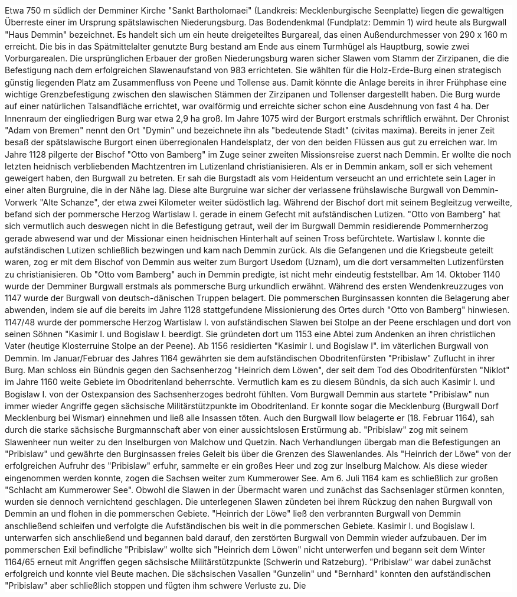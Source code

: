 Etwa 750 m südlich der Demminer Kirche "Sankt Bartholomaei" (Landkreis: Mecklenburgische Seenplatte) liegen die gewaltigen Überreste einer im Ursprung spätslawischen Niederungsburg. Das Bodendenkmal (Fundplatz: Demmin 1) wird heute als Burgwall "Haus Demmin" bezeichnet. Es handelt sich um ein heute dreigeteiltes Burgareal, das einen Außendurchmesser von 290 x 160 m erreicht. Die bis in das Spätmittelalter genutzte Burg bestand am Ende aus einem Turmhügel als Hauptburg, sowie zwei Vorburgarealen. Die ursprünglichen Erbauer der großen Niederungsburg waren sicher Slawen vom Stamm der Zirzipanen, die die Befestigung nach dem erfolgreichen Slawenaufstand von 983 errichteten. Sie wählten für die Holz-Erde-Burg einen strategisch günstig liegenden Platz am Zusammenfluss von Peene und Tollense aus. Damit könnte die Anlage bereits in ihrer Frühphase eine wichtige Grenzbefestigung zwischen den slawischen Stämmen der Zirzipanen und Tollenser dargestellt haben. Die Burg wurde auf einer natürlichen Talsandfläche errichtet, war ovalförmig und erreichte sicher schon eine Ausdehnung von fast 4 ha. Der Innenraum der eingliedrigen Burg war etwa 2,9 ha groß. Im Jahre 1075 wird der Burgort erstmals schriftlich erwähnt. Der Chronist "Adam von Bremen" nennt den Ort "Dymin" und bezeichnete ihn als "bedeutende Stadt" (civitas maxima). Bereits in jener Zeit besaß der spätslawische Burgort einen überregionalen Handelsplatz, der von den beiden Flüssen aus gut zu erreichen war. Im Jahre 1128 pilgerte der Bischof "Otto von Bamberg" im Zuge seiner zweiten Missionsreise zuerst nach Demmin. Er wollte die noch letzten heidnisch verbliebenden Machtzentren im Lutizenland christianisieren. Als er in Demmin ankam, soll er sich vehement geweigert haben, den Burgwall zu betreten. Er sah die Burgstadt als vom Heidentum verseucht an und errichtete sein Lager in einer alten Burgruine, die in der Nähe lag. Diese alte Burgruine war sicher der verlassene frühslawische Burgwall von Demmin-Vorwerk "Alte Schanze", der etwa zwei Kilometer weiter südöstlich lag. Während der Bischof dort mit seinem Begleitzug verweilte, befand sich der pommersche Herzog Wartislaw I. gerade in einem Gefecht mit aufständischen Lutizen. "Otto von Bamberg" hat sich vermutlich auch deswegen nicht in die Befestigung getraut, weil der im Burgwall Demmin residierende Pommernherzog gerade abwesend war und der Missionar einen heidnischen Hinterhalt auf seinen Tross befürchtete. Wartislaw I. konnte die aufständischen Lutizen schließlich bezwingen und kam nach Demmin zurück. Als die Gefangenen und die Kriegsbeute geteilt waren, zog er mit dem Bischof von Demmin aus weiter zum Burgort Usedom (Uznam), um die dort versammelten Lutizenfürsten zu christianisieren. Ob "Otto vom Bamberg" auch in Demmin predigte, ist nicht mehr eindeutig feststellbar. Am 14. Oktober 1140 wurde der Demminer Burgwall erstmals als pommersche Burg urkundlich erwähnt. Während des ersten Wendenkreuzzuges von 1147 wurde der Burgwall von deutsch-dänischen Truppen belagert. Die pommerschen Burginsassen konnten die Belagerung aber abwenden, indem sie auf die bereits im Jahre 1128 stattgefundene Missionierung des Ortes durch "Otto von Bamberg" hinwiesen. 1147/48 wurde der pommersche Herzog Wartislaw I. von aufständischen Slawen bei Stolpe an der Peene erschlagen und dort von seinen Söhnen "Kasimir I. und Bogislaw I. beerdigt. Sie gründeten dort um 1153 eine Abtei zum Andenken an ihren christlichen Vater (heutige Klosterruine Stolpe an der Peene). Ab 1156 residierten "Kasimir I. und Bogislaw I". im väterlichen Burgwall von Demmin. Im Januar/Februar des Jahres 1164 gewährten sie dem aufständischen Obodritenfürsten "Pribislaw" Zuflucht in ihrer Burg. Man schloss ein Bündnis gegen den Sachsenherzog "Heinrich dem Löwen", der seit dem Tod des Obodritenfürsten "Niklot" im Jahre 1160 weite Gebiete im Obodritenland beherrschte. Vermutlich kam es zu diesem Bündnis, da sich auch Kasimir I. und Bogislaw I. von der Ostexpansion des Sachsenherzoges bedroht fühlten. Vom Burgwall Demmin aus startete "Pribislaw" nun immer wieder Angriffe gegen sächsische Militärstützpunkte im Obodritenland. Er konnte sogar die Mecklenburg (Burgwall Dorf Mecklenburg bei Wismar) einnehmen und ließ alle Insassen töten. Auch den Burgwall Ilow belagerte er (18. Februar 1164), sah durch die starke sächsische Burgmannschaft aber von einer aussichtslosen Erstürmung ab. "Pribislaw" zog mit seinem Slawenheer nun weiter zu den Inselburgen von Malchow und Quetzin. Nach Verhandlungen übergab man die Befestigungen an "Pribislaw" und gewährte den Burginsassen freies Geleit bis über die Grenzen des Slawenlandes. Als "Heinrich der Löwe" von der erfolgreichen Aufruhr des "Pribislaw" erfuhr, sammelte er ein großes Heer und zog zur Inselburg Malchow. Als diese wieder eingenommen werden konnte, zogen die Sachsen weiter zum Kummerower See. Am 6. Juli 1164 kam es schließlich zur großen "Schlacht am Kummerower See". Obwohl die Slawen in der Übermacht waren und zunächst das Sachsenlager stürmen konnten, wurden sie dennoch vernichtend geschlagen. Die unterlegenen Slawen zündeten bei ihrem Rückzug den nahen Burgwall von Demmin an und flohen in die pommerschen Gebiete. "Heinrich der Löwe" ließ den verbrannten Burgwall von Demmin anschließend schleifen und verfolgte die Aufständischen bis weit in die pommerschen Gebiete. Kasimir I. und Bogislaw I. unterwarfen sich anschließend und begannen bald darauf, den zerstörten Burgwall von Demmin wieder aufzubauen. Der im pommerschen Exil befindliche "Pribislaw" wollte sich "Heinrich dem Löwen" nicht unterwerfen und begann seit dem Winter 1164/65 erneut mit Angriffen gegen sächsische Militärstützpunkte (Schwerin und Ratzeburg). "Pribislaw" war dabei zunächst erfolgreich und konnte viel Beute machen. Die sächsischen Vasallen "Gunzelin" und "Bernhard" konnten den aufständischen "Pribislaw" aber schließlich stoppen und fügten ihm schwere Verluste zu. Die